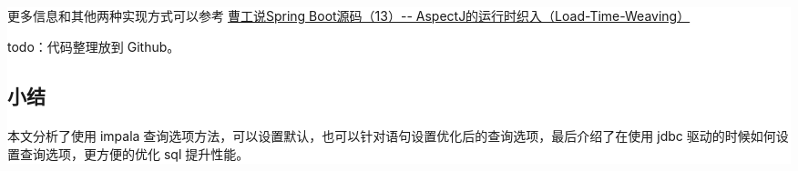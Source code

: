 更多信息和其他两种实现方式可以参考 [曹工说Spring Boot源码（13）-- AspectJ的运行时织入（Load-Time-Weaving）](https://www.cnblogs.com/grey-wolf/p/12228958.html)



todo：代码整理放到 Github。

## 小结

本文分析了使用 impala 查询选项方法，可以设置默认，也可以针对语句设置优化后的查询选项，最后介绍了在使用 jdbc 驱动的时候如何设置查询选项，更方便的优化 sql 提升性能。



